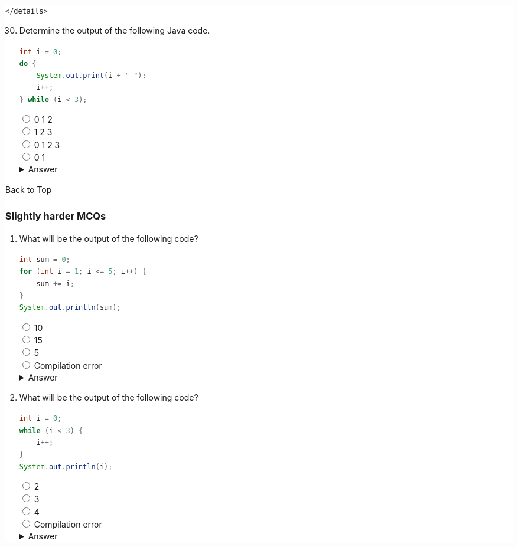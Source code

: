     </details>

30. Determine the output of the following Java code.

    ```java
    int i = 0;
    do {
        System.out.print(i + " ");
        i++;
    } while (i < 3);
    ```
    <form>
      <input type="radio" name="q30" value="a"> 0 1 2<br>
      <input type="radio" name="q30" value="b"> 1 2 3<br>
      <input type="radio" name="q30" value="c"> 0 1 2 3<br>
      <input type="radio" name="q30" value="d"> 0 1<br>
    </form>
    <details markdown="block">
      <summary>Answer</summary>
      0 1 2
    </details>

[Back to Top](#top)

### Slightly harder MCQs

1. What will be the output of the following code?

   ```java
   int sum = 0;
   for (int i = 1; i <= 5; i++) {
       sum += i;
   }
   System.out.println(sum);
   ```
   <form>
     <input type="radio" name="q1" value="a"> 10<br>
     <input type="radio" name="q1" value="b"> 15<br>
     <input type="radio" name="q1" value="c"> 5<br>
     <input type="radio" name="q1" value="d"> Compilation error
   </form>
   <details markdown="block"><summary>Answer</summary></details>

2. What will be the output of the following code?

   ```java
   int i = 0;
   while (i < 3) {
       i++;
   }
   System.out.println(i);
   ```
   <form>
     <input type="radio" name="q2" value="a"> 2<br>
     <input type="radio" name="q2" value="b"> 3<br>
     <input type="radio" name="q2" value="c"> 4<br>
     <input type="radio" name="q2" value="d"> Compilation error
   </form>
   <details markdown="block"><summary>Answer</summary></details>
